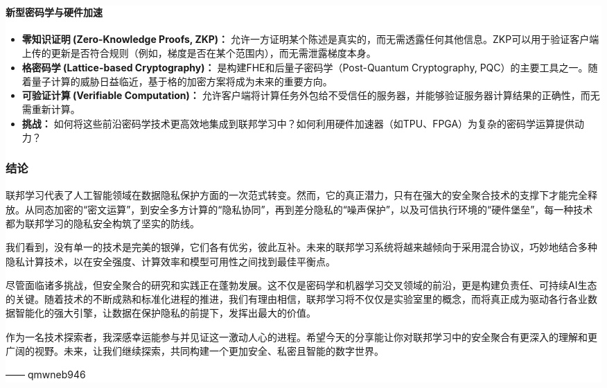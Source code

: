 #### 新型密码学与硬件加速

*   **零知识证明 (Zero-Knowledge Proofs, ZKP)：** 允许一方证明某个陈述是真实的，而无需透露任何其他信息。ZKP可以用于验证客户端上传的更新是否符合规则（例如，梯度是否在某个范围内），而无需泄露梯度本身。
*   **格密码学 (Lattice-based Cryptography)：** 是构建FHE和后量子密码学（Post-Quantum Cryptography, PQC）的主要工具之一。随着量子计算的威胁日益临近，基于格的加密方案将成为未来的重要方向。
*   **可验证计算 (Verifiable Computation)：** 允许客户端将计算任务外包给不受信任的服务器，并能够验证服务器计算结果的正确性，而无需重新计算。
*   **挑战：** 如何将这些前沿密码学技术更高效地集成到联邦学习中？如何利用硬件加速器（如TPU、FPGA）为复杂的密码学运算提供动力？

### 结论

联邦学习代表了人工智能领域在数据隐私保护方面的一次范式转变。然而，它的真正潜力，只有在强大的安全聚合技术的支撑下才能完全释放。从同态加密的“密文运算”，到安全多方计算的“隐私协同”，再到差分隐私的“噪声保护”，以及可信执行环境的“硬件堡垒”，每一种技术都为联邦学习的隐私安全构筑了坚实的防线。

我们看到，没有单一的技术是完美的银弹，它们各有优劣，彼此互补。未来的联邦学习系统将越来越倾向于采用混合协议，巧妙地结合多种隐私计算技术，以在安全强度、计算效率和模型可用性之间找到最佳平衡点。

尽管面临诸多挑战，但安全聚合的研究和实践正在蓬勃发展。这不仅是密码学和机器学习交叉领域的前沿，更是构建负责任、可持续AI生态的关键。随着技术的不断成熟和标准化进程的推进，我们有理由相信，联邦学习将不仅仅是实验室里的概念，而将真正成为驱动各行各业数据智能化的强大引擎，让数据在保护隐私的前提下，发挥出最大的价值。

作为一名技术探索者，我深感幸运能参与并见证这一激动人心的进程。希望今天的分享能让你对联邦学习中的安全聚合有更深入的理解和更广阔的视野。未来，让我们继续探索，共同构建一个更加安全、私密且智能的数字世界。

—— qmwneb946